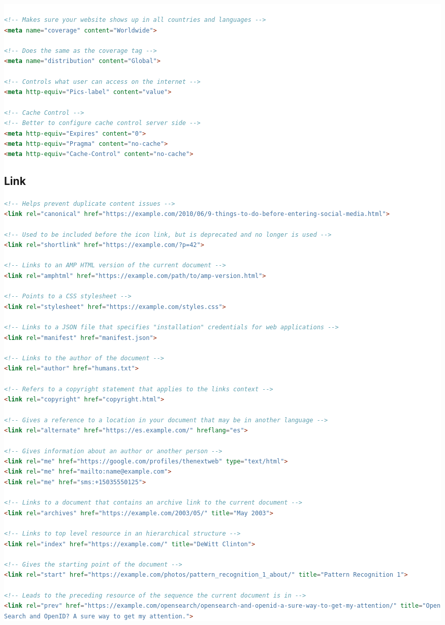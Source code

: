 ```html

<!-- Makes sure your website shows up in all countries and languages -->
<meta name="coverage" content="Worldwide">

<!-- Does the same as the coverage tag -->
<meta name="distribution" content="Global">

<!-- Controls what user can access on the internet -->
<meta http-equiv="Pics-label" content="value">

<!-- Cache Control -->
<!-- Better to configure cache control server side -->
<meta http-equiv="Expires" content="0">
<meta http-equiv="Pragma" content="no-cache">
<meta http-equiv="Cache-Control" content="no-cache">
```

## Link

```html
<!-- Helps prevent duplicate content issues -->
<link rel="canonical" href="https://example.com/2010/06/9-things-to-do-before-entering-social-media.html">

<!-- Used to be included before the icon link, but is deprecated and no longer is used -->
<link rel="shortlink" href="https://example.com/?p=42">

<!-- Links to an AMP HTML version of the current document -->
<link rel="amphtml" href="https://example.com/path/to/amp-version.html">

<!-- Points to a CSS stylesheet -->
<link rel="stylesheet" href="https://example.com/styles.css">

<!-- Links to a JSON file that specifies "installation" credentials for web applications -->
<link rel="manifest" href="manifest.json">

<!-- Links to the author of the document -->
<link rel="author" href="humans.txt">

<!-- Refers to a copyright statement that applies to the links context -->
<link rel="copyright" href="copyright.html">

<!-- Gives a reference to a location in your document that may be in another language -->
<link rel="alternate" href="https://es.example.com/" hreflang="es">

<!-- Gives information about an author or another person -->
<link rel="me" href="https://google.com/profiles/thenextweb" type="text/html">
<link rel="me" href="mailto:name@example.com">
<link rel="me" href="sms:+15035550125">

<!-- Links to a document that contains an archive link to the current document -->
<link rel="archives" href="https://example.com/2003/05/" title="May 2003">

<!-- Links to top level resource in an hierarchical structure -->
<link rel="index" href="https://example.com/" title="DeWitt Clinton">

<!-- Gives the starting point of the document -->
<link rel="start" href="https://example.com/photos/pattern_recognition_1_about/" title="Pattern Recognition 1">

<!-- Leads to the preceding resource of the sequence the current document is in -->
<link rel="prev" href="https://example.com/opensearch/opensearch-and-openid-a-sure-way-to-get-my-attention/" title="OpenSearch and OpenID? A sure way to get my attention.">
```